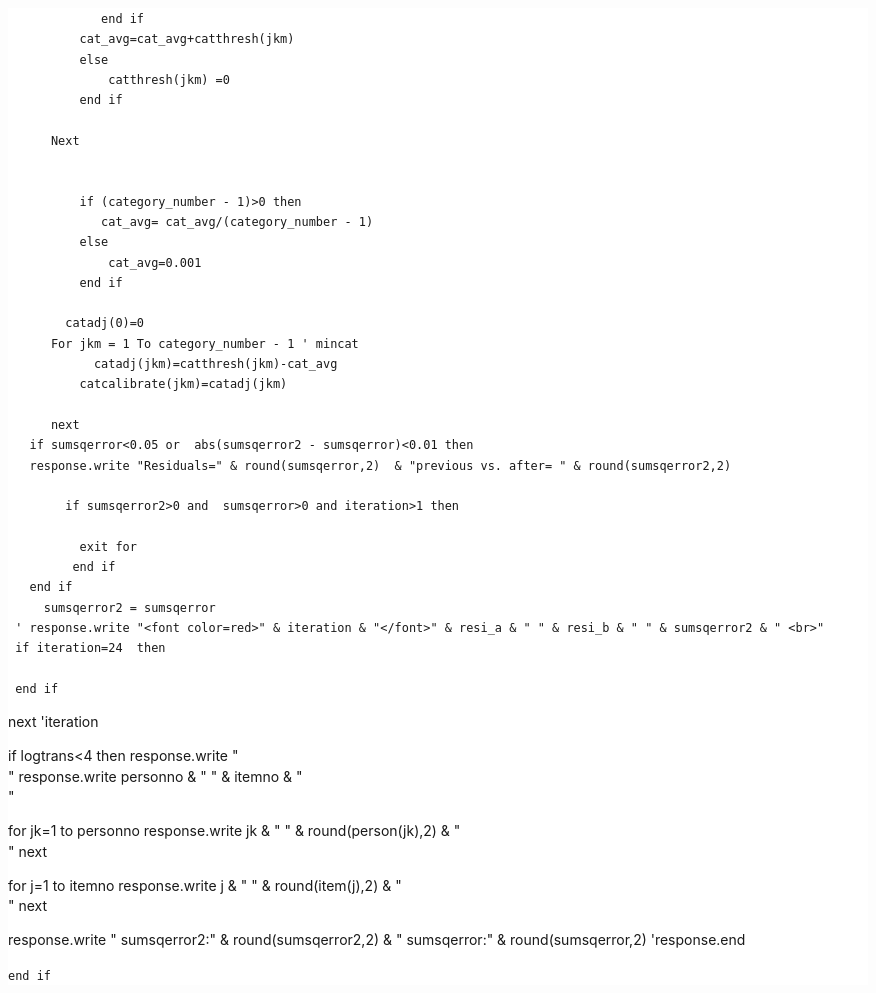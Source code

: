 
                 end if  
              cat_avg=cat_avg+catthresh(jkm)
              else
                  catthresh(jkm) =0
              end if   
 
          Next 
 
         
              if (category_number - 1)>0 then
                 cat_avg= cat_avg/(category_number - 1)
              else
                  cat_avg=0.001
              end if

            catadj(0)=0
          For jkm = 1 To category_number - 1 ' mincat
                catadj(jkm)=catthresh(jkm)-cat_avg
              catcalibrate(jkm)=catadj(jkm)
    
          next 
       if sumsqerror<0.05 or  abs(sumsqerror2 - sumsqerror)<0.01 then
       response.write "Residuals=" & round(sumsqerror,2)  & "previous vs. after= " & round(sumsqerror2,2)
            
            if sumsqerror2>0 and  sumsqerror>0 and iteration>1 then

              exit for
             end if
       end if
         sumsqerror2 = sumsqerror
     ' response.write "<font color=red>" & iteration & "</font>" & resi_a & " " & resi_b & " " & sumsqerror2 & " <br>"
     if iteration=24  then
      
     end if
     
  next 'iteration
  
 


   if logtrans<4 then 
response.write   "<br>"
response.write personno & " " & itemno  &  "<br>"

  for jk=1 to personno
     response.write jk & " " & round(person(jk),2) & "<br>"
  next

 for j=1 to itemno
     response.write j & " " & round(item(j),2) & "<br>"
  next
 

 response.write " sumsqerror2:" & round(sumsqerror2,2) & " sumsqerror:" & round(sumsqerror,2)
   'response.end


    end if
